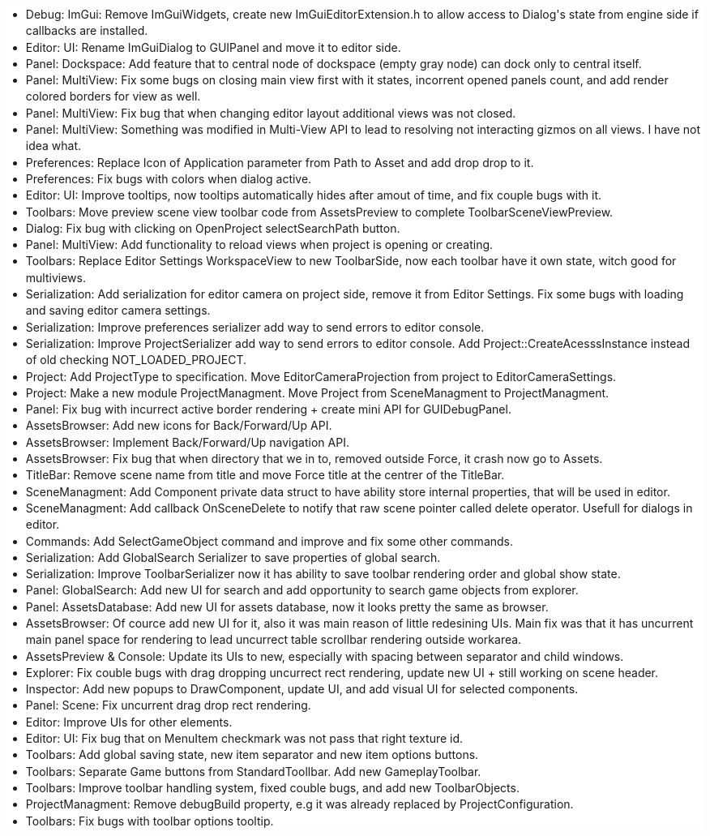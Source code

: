  - Debug: ImGui: Remove ImGuiWidgets, create new ImGuiEditorExtension.h to allow access to Dialog's state from engine side if callbacks are installed.   
 - Editor: UI: Rename ImGuiDialog to GUIPanel and move it to editor side.   
 - Panel: Dockspace: Add feature that to central node of dockspace (empty gray node) can dock only to central itself.   
 - Panel: MultiView: Fix some bugs on closing main view first with it states, incorrent opened panels count, and add render colored borders for view as well.   
 - Panel: MultiView: Fix bug that when changing editor layout additional views was not closed.   
 - Panel: MultiView: Something was modified in Multi-View API to lead to resolving not interacting gizmos on all views. I have not idea what.   
 - Preferences: Replace Icon of Application parameter from Path to Asset and add drop drop to it.   
 - Preferences: Fix bugs with colors when dialog active.   
 - Editor: UI: Improve tooltips, now tooltips automatically hides after amout of time, and fix couple bugs with it.   
 - Toolbars: Move preview scene view toolbar code from AssetsPreview to complete ToolbarSceneViewPreview.   
 - Dialog: Fix bug with clicking on OpenProject selectSearchPath button.   
 - Panel: MultiView: Add functionality to reload views when project is opening or creating.   
 - Toolbars: Replace Editor Settings WorkspaceView to new ToolbarSide, now each toolbar have it own state, witch good for multiviews.   
 - Serialization: Add serialization for editor camera on project side, remove it from Editor Settings. Fix some bugs with loading and saving editor camera settings.   
 - Serialization: Improve preferences serializer add way to send errors to editor console.   
 - Serialization: Improve ProjectSerializer add way to send errors to editor console. Add Project::CreateAcesssInstance instead of old checking NOT_LOADED_PROJECT.   
 - Project: Add ProjectType to specification. Move EditorCameraProjection from project to EditorCameraSettings.   
 - Project: Make a new module ProjectManagment. Move Project from SceneManagment to ProjectManagment.   
 - Panel: Fix bug with incurrect active border rendering + create mini API for GUIDebugPanel.   
 - AssetsBrowser: Add new icons for Back/Forward/Up API.   
 - AssetsBrowser: Implement Back/Forward/Up navigation API.   
 - AssetsBrowser: Fix bug that when directory that we in to, removed outside Force, it crash now go to Assets.   
 - TitleBar: Remove scene name from title and move Force title at the centrer of the TitleBar.   
 - SceneManagment: Add Component private data struct to have ability store internal properties, that will be used in editor.   
 - SceneManagment: Add callback OnSceneDelete to notify that raw scene pointer called delete operator. Usefull for dialogs in editor.   
 - Commands: Add SelectGameObject command and improve and fix some other commands.   
 - Serialization: Add GlobalSearch Serializer to save properties of global search.   
 - Serialization: Improve ToolbarSerializer now it has ability to save toolbar rendering order and global show state.   
 - Panel: GlobalSearch: Add new UI for search and add opportunity to search game objects from explorer.   
 - Panel: AssetsDatabase: Add new UI for assets database, now it looks pretty the same as browser.   
 - AssetsBrowser: Of cource add new UI for it, also it was main reason of little redesining UIs. Main fix was that it has uncurrent main panel space for rendering to lead uncurrect table scrollbar rendering outside workarea.   
 - AssetsPreview & Console: Update its UIs to new, especially with spacing between separator and child windows.   
 - Explorer: Fix couble bugs with drag dropping uncurrect rect rendering, update new UI + still working on scene header.   
 - Inspector: Add new popups to DrawComponent, update UI, and add visual UI for selected components.   
 - Panel: Scene: Fix uncurrent drag drop rect rendering.   
 - Editor: Improve UIs for other elements.   
 - Editor: UI: Fix bug that on MenuItem checkmark was not pass that right texture id.   
 - Toolbars: Add global saving state, new item separator and new item options buttons.   
 - Toolbars: Separate Game buttons from StandardToollbar. Add new GameplayToolbar.   
 - Toolbars: Improve toolbar handling system, fixed couble bugs, and add new ToolbarObjects.   
 - ProjectManagment: Remove debugBuild property, e.g it was already replaced by ProjectConfiguration.   
 - Toolbars: Fix bugs with toolbar options tooltip.   